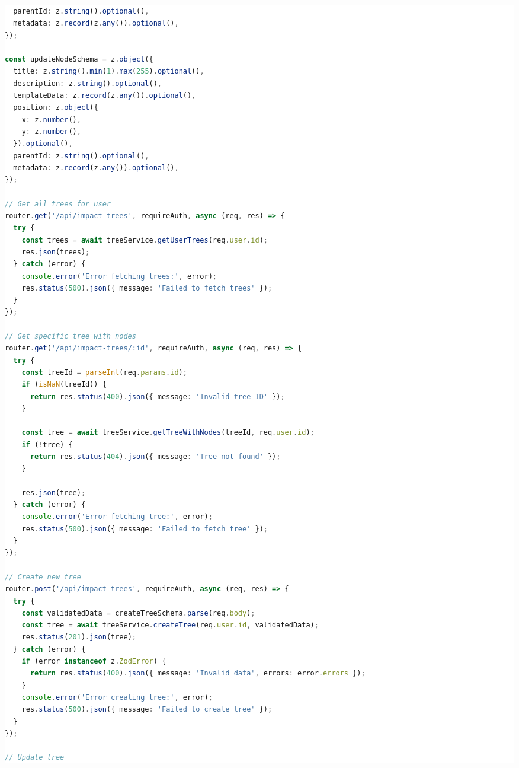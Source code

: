```typescript
  parentId: z.string().optional(),
  metadata: z.record(z.any()).optional(),
});

const updateNodeSchema = z.object({
  title: z.string().min(1).max(255).optional(),
  description: z.string().optional(),
  templateData: z.record(z.any()).optional(),
  position: z.object({
    x: z.number(),
    y: z.number(),
  }).optional(),
  parentId: z.string().optional(),
  metadata: z.record(z.any()).optional(),
});

// Get all trees for user
router.get('/api/impact-trees', requireAuth, async (req, res) => {
  try {
    const trees = await treeService.getUserTrees(req.user.id);
    res.json(trees);
  } catch (error) {
    console.error('Error fetching trees:', error);
    res.status(500).json({ message: 'Failed to fetch trees' });
  }
});

// Get specific tree with nodes
router.get('/api/impact-trees/:id', requireAuth, async (req, res) => {
  try {
    const treeId = parseInt(req.params.id);
    if (isNaN(treeId)) {
      return res.status(400).json({ message: 'Invalid tree ID' });
    }

    const tree = await treeService.getTreeWithNodes(treeId, req.user.id);
    if (!tree) {
      return res.status(404).json({ message: 'Tree not found' });
    }

    res.json(tree);
  } catch (error) {
    console.error('Error fetching tree:', error);
    res.status(500).json({ message: 'Failed to fetch tree' });
  }
});

// Create new tree
router.post('/api/impact-trees', requireAuth, async (req, res) => {
  try {
    const validatedData = createTreeSchema.parse(req.body);
    const tree = await treeService.createTree(req.user.id, validatedData);
    res.status(201).json(tree);
  } catch (error) {
    if (error instanceof z.ZodError) {
      return res.status(400).json({ message: 'Invalid data', errors: error.errors });
    }
    console.error('Error creating tree:', error);
    res.status(500).json({ message: 'Failed to create tree' });
  }
});

// Update tree
```